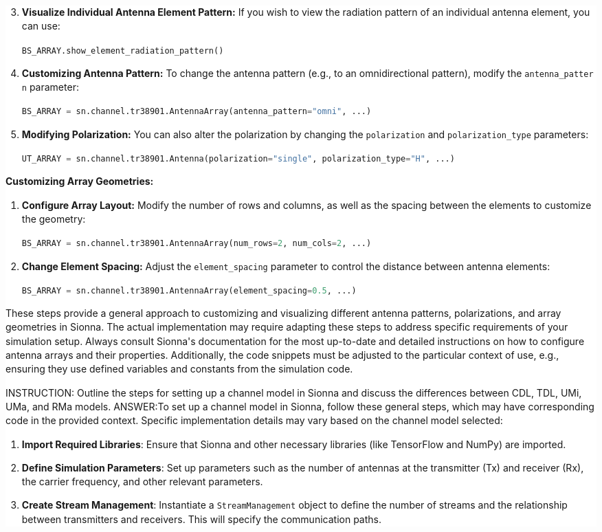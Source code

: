 3. **Visualize Individual Antenna Element Pattern:**
   If you wish to view the radiation pattern of an individual antenna element, you can use:

   ```python
   BS_ARRAY.show_element_radiation_pattern()
   ```

4. **Customizing Antenna Pattern:**
   To change the antenna pattern (e.g., to an omnidirectional pattern), modify the `antenna_pattern` parameter:

   ```python
   BS_ARRAY = sn.channel.tr38901.AntennaArray(antenna_pattern="omni", ...)
   ```

5. **Modifying Polarization:**
   You can also alter the polarization by changing the `polarization` and `polarization_type` parameters:

   ```python
   UT_ARRAY = sn.channel.tr38901.Antenna(polarization="single", polarization_type="H", ...)
   ```

**Customizing Array Geometries:**

1. **Configure Array Layout:**
   Modify the number of rows and columns, as well as the spacing between the elements to customize the geometry:

   ```python
   BS_ARRAY = sn.channel.tr38901.AntennaArray(num_rows=2, num_cols=2, ...)
   ```

2. **Change Element Spacing:**
   Adjust the `element_spacing` parameter to control the distance between antenna elements:

   ```python
   BS_ARRAY = sn.channel.tr38901.AntennaArray(element_spacing=0.5, ...)
   ```

These steps provide a general approach to customizing and visualizing different antenna patterns, polarizations, and array geometries in Sionna. The actual implementation may require adapting these steps to address specific requirements of your simulation setup. Always consult Sionna's documentation for the most up-to-date and detailed instructions on how to configure antenna arrays and their properties. Additionally, the code snippets must be adjusted to the particular context of use, e.g., ensuring they use defined variables and constants from the simulation code.

INSTRUCTION: Outline the steps for setting up a channel model in Sionna and discuss the differences between CDL, TDL, UMi, UMa, and RMa models.
ANSWER:To set up a channel model in Sionna, follow these general steps, which may have corresponding code in the provided context. Specific implementation details may vary based on the channel model selected:

1. **Import Required Libraries**: Ensure that Sionna and other necessary libraries (like TensorFlow and NumPy) are imported.

2. **Define Simulation Parameters**: Set up parameters such as the number of antennas at the transmitter (Tx) and receiver (Rx), the carrier frequency, and other relevant parameters.

3. **Create Stream Management**: Instantiate a `StreamManagement` object to define the number of streams and the relationship between transmitters and receivers. This will specify the communication paths.
